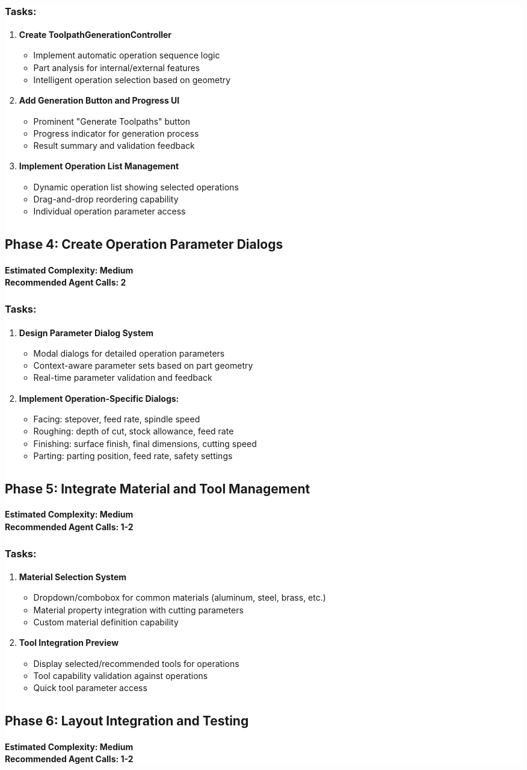 ### Tasks:
1. **Create ToolpathGenerationController**
   - Implement automatic operation sequence logic
   - Part analysis for internal/external features
   - Intelligent operation selection based on geometry

2. **Add Generation Button and Progress UI**
   - Prominent "Generate Toolpaths" button
   - Progress indicator for generation process
   - Result summary and validation feedback

3. **Implement Operation List Management**
   - Dynamic operation list showing selected operations
   - Drag-and-drop reordering capability
   - Individual operation parameter access

## Phase 4: Create Operation Parameter Dialogs
**Estimated Complexity: Medium**  
**Recommended Agent Calls: 2**

### Tasks:
1. **Design Parameter Dialog System**
   - Modal dialogs for detailed operation parameters
   - Context-aware parameter sets based on part geometry
   - Real-time parameter validation and feedback

2. **Implement Operation-Specific Dialogs:**
   - Facing: stepover, feed rate, spindle speed
   - Roughing: depth of cut, stock allowance, feed rate
   - Finishing: surface finish, final dimensions, cutting speed
   - Parting: parting position, feed rate, safety settings

## Phase 5: Integrate Material and Tool Management
**Estimated Complexity: Medium**  
**Recommended Agent Calls: 1-2**

### Tasks:
1. **Material Selection System**
   - Dropdown/combobox for common materials (aluminum, steel, brass, etc.)
   - Material property integration with cutting parameters
   - Custom material definition capability

2. **Tool Integration Preview**
   - Display selected/recommended tools for operations
   - Tool capability validation against operations
   - Quick tool parameter access

## Phase 6: Layout Integration and Testing
**Estimated Complexity: Medium**  
**Recommended Agent Calls: 1-2**
